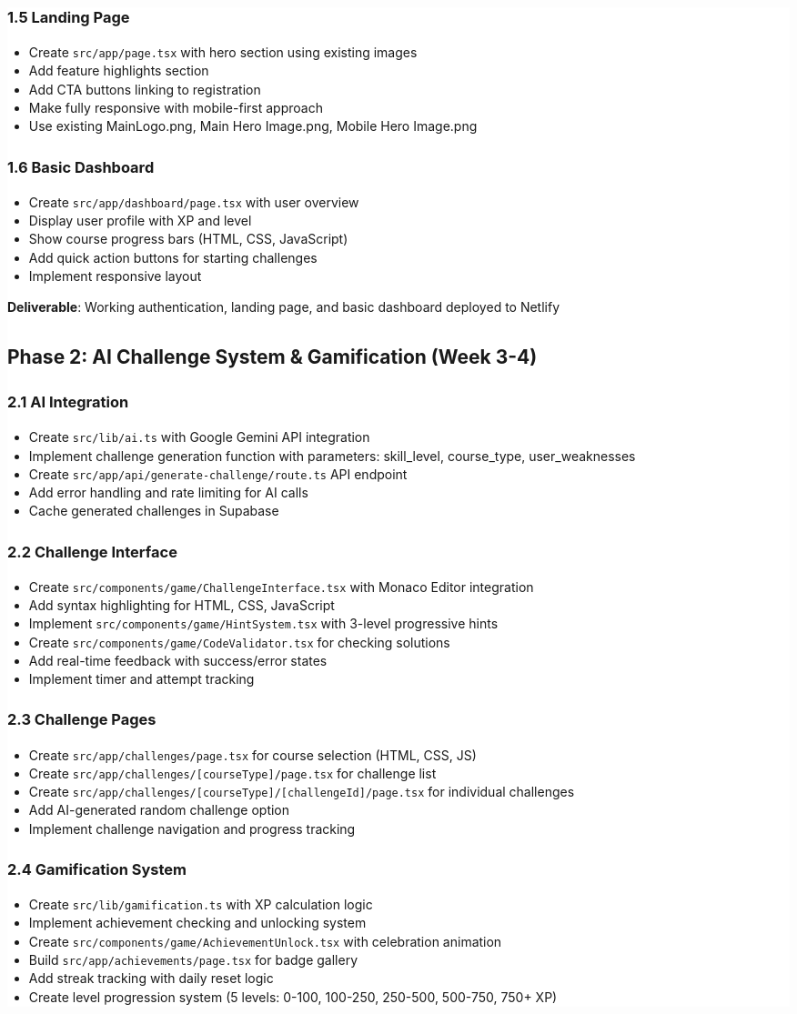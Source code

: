 ### 1.5 Landing Page

- Create `src/app/page.tsx` with hero section using existing images
- Add feature highlights section
- Add CTA buttons linking to registration
- Make fully responsive with mobile-first approach
- Use existing MainLogo.png, Main Hero Image.png, Mobile Hero Image.png

### 1.6 Basic Dashboard

- Create `src/app/dashboard/page.tsx` with user overview
- Display user profile with XP and level
- Show course progress bars (HTML, CSS, JavaScript)
- Add quick action buttons for starting challenges
- Implement responsive layout

**Deliverable**: Working authentication, landing page, and basic dashboard deployed to Netlify

## Phase 2: AI Challenge System & Gamification (Week 3-4)

### 2.1 AI Integration

- Create `src/lib/ai.ts` with Google Gemini API integration
- Implement challenge generation function with parameters: skill_level, course_type, user_weaknesses
- Create `src/app/api/generate-challenge/route.ts` API endpoint
- Add error handling and rate limiting for AI calls
- Cache generated challenges in Supabase

### 2.2 Challenge Interface

- Create `src/components/game/ChallengeInterface.tsx` with Monaco Editor integration
- Add syntax highlighting for HTML, CSS, JavaScript
- Implement `src/components/game/HintSystem.tsx` with 3-level progressive hints
- Create `src/components/game/CodeValidator.tsx` for checking solutions
- Add real-time feedback with success/error states
- Implement timer and attempt tracking

### 2.3 Challenge Pages

- Create `src/app/challenges/page.tsx` for course selection (HTML, CSS, JS)
- Create `src/app/challenges/[courseType]/page.tsx` for challenge list
- Create `src/app/challenges/[courseType]/[challengeId]/page.tsx` for individual challenges
- Add AI-generated random challenge option
- Implement challenge navigation and progress tracking

### 2.4 Gamification System

- Create `src/lib/gamification.ts` with XP calculation logic
- Implement achievement checking and unlocking system
- Create `src/components/game/AchievementUnlock.tsx` with celebration animation
- Build `src/app/achievements/page.tsx` for badge gallery
- Add streak tracking with daily reset logic
- Create level progression system (5 levels: 0-100, 100-250, 250-500, 500-750, 750+ XP)
